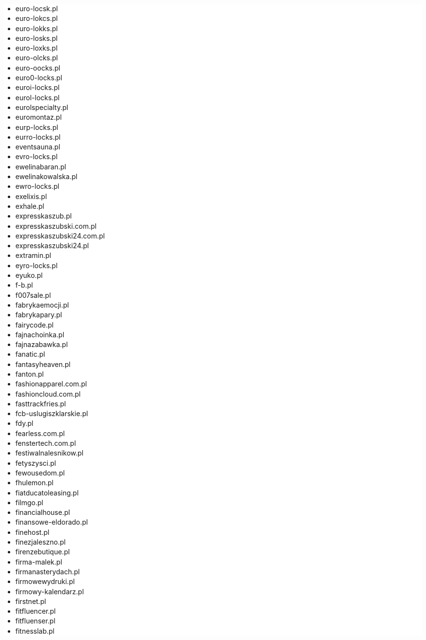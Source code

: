 - euro-locsk.pl
- euro-lokcs.pl
- euro-lokks.pl
- euro-losks.pl
- euro-loxks.pl
- euro-olcks.pl
- euro-oocks.pl
- euro0-locks.pl
- euroi-locks.pl
- eurol-locks.pl
- eurolspecialty.pl
- euromontaz.pl
- eurp-locks.pl
- eurro-locks.pl
- eventsauna.pl
- evro-locks.pl
- ewelinabaran.pl
- ewelinakowalska.pl
- ewro-locks.pl
- exelixis.pl
- exhale.pl
- expresskaszub.pl
- expresskaszubski.com.pl
- expresskaszubski24.com.pl
- expresskaszubski24.pl
- extramin.pl
- eyro-locks.pl
- eyuko.pl
- f-b.pl
- f007sale.pl
- fabrykaemocji.pl
- fabrykapary.pl
- fairycode.pl
- fajnachoinka.pl
- fajnazabawka.pl
- fanatic.pl
- fantasyheaven.pl
- fanton.pl
- fashionapparel.com.pl
- fashioncloud.com.pl
- fasttrackfries.pl
- fcb-uslugiszklarskie.pl
- fdy.pl
- fearless.com.pl
- fenstertech.com.pl
- festiwalnalesnikow.pl
- fetyszysci.pl
- fewousedom.pl
- fhulemon.pl
- fiatducatoleasing.pl
- filmgo.pl
- financialhouse.pl
- finansowe-eldorado.pl
- finehost.pl
- finezjaleszno.pl
- firenzebutique.pl
- firma-malek.pl
- firmanasterydach.pl
- firmowewydruki.pl
- firmowy-kalendarz.pl
- firstnet.pl
- fitfluencer.pl
- fitfluenser.pl
- fitnesslab.pl